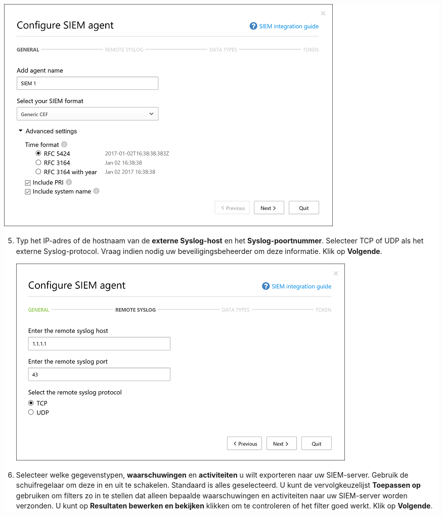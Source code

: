   ![Algemene SIEM-instellingen](./media/siem1.png)

5. Typ het IP-adres of de hostnaam van de **externe Syslog-host** en het **Syslog-poortnummer**. Selecteer TCP of UDP als het externe Syslog-protocol.
   Vraag indien nodig uw beveiligingsbeheerder om deze informatie.
   Klik op **Volgende**.

   ![Instellingen van extern Syslog](./media/siem2.png)

6. Selecteer welke gegevenstypen, **waarschuwingen** en **activiteiten** u wilt exporteren naar uw SIEM-server. 
   Gebruik de schuifregelaar om deze in en uit te schakelen. Standaard is alles geselecteerd. U kunt de vervolgkeuzelijst **Toepassen op** gebruiken om filters zo in te stellen dat alleen bepaalde waarschuwingen en activiteiten naar uw SIEM-server worden verzonden.
   U kunt op **Resultaten bewerken en bekijken** klikken om te controleren of het filter goed werkt. 
   Klik op **Volgende**. 
